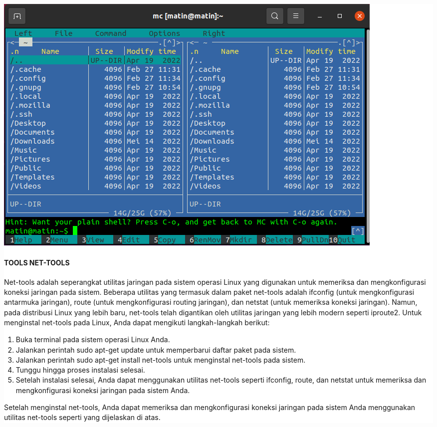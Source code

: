 ![](img/mc.PNG)

#### TOOLS NET-TOOLS

Net-tools adalah seperangkat utilitas jaringan pada sistem operasi Linux yang digunakan untuk memeriksa dan mengkonfigurasi koneksi jaringan pada sistem. Beberapa utilitas yang termasuk dalam paket net-tools adalah ifconfig (untuk mengkonfigurasi antarmuka jaringan), route (untuk mengkonfigurasi routing jaringan), dan netstat (untuk memeriksa koneksi jaringan). Namun, pada distribusi Linux yang lebih baru, net-tools telah digantikan oleh utilitas jaringan yang lebih modern seperti iproute2.
Untuk menginstal net-tools pada Linux, Anda dapat mengikuti langkah-langkah berikut:
1.	Buka terminal pada sistem operasi Linux Anda.
2.	Jalankan perintah sudo apt-get update untuk memperbarui daftar paket pada sistem.
3.	Jalankan perintah sudo apt-get install net-tools untuk menginstal net-tools pada sistem.
4.	Tunggu hingga proses instalasi selesai.
5.	Setelah instalasi selesai, Anda dapat menggunakan utilitas net-tools seperti ifconfig, route, dan netstat untuk memeriksa dan mengkonfigurasi koneksi jaringan pada sistem Anda.

Setelah menginstal net-tools, Anda dapat memeriksa dan mengkonfigurasi koneksi jaringan pada sistem Anda menggunakan utilitas net-tools seperti yang dijelaskan di atas.
